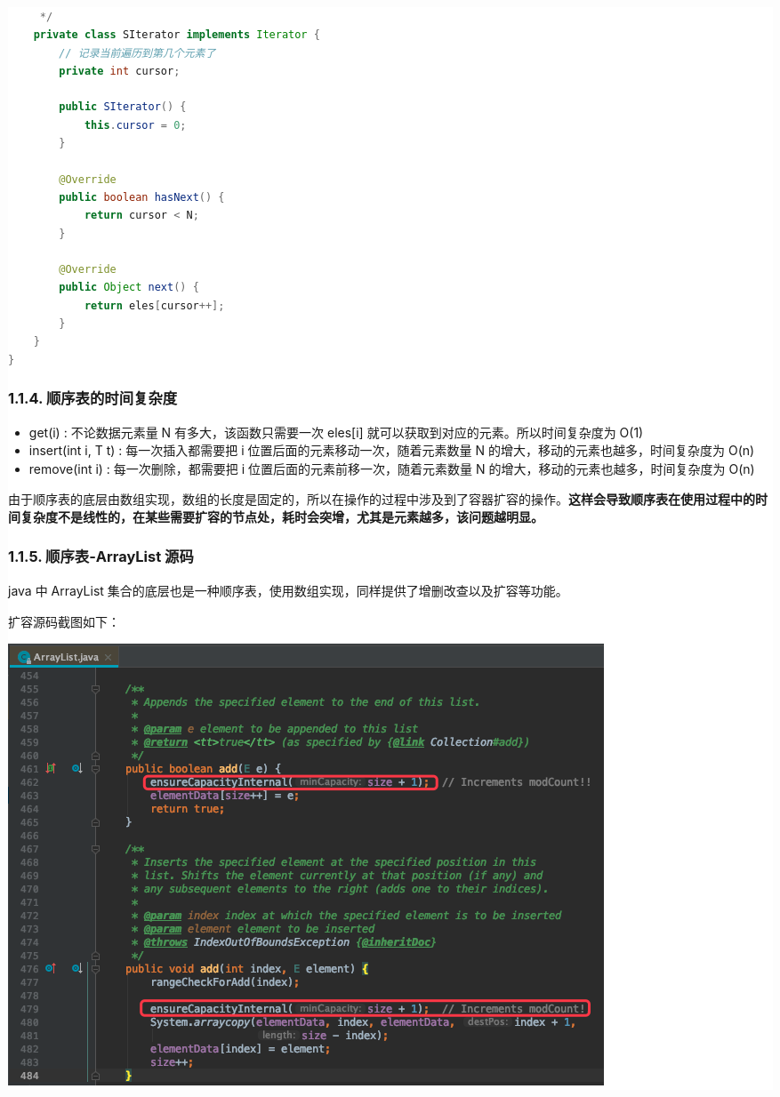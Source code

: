 ```java
     */
    private class SIterator implements Iterator {
        // 记录当前遍历到第几个元素了
        private int cursor;

        public SIterator() {
            this.cursor = 0;
        }

        @Override
        public boolean hasNext() {
            return cursor < N;
        }

        @Override
        public Object next() {
            return eles[cursor++];
        }
    }
}
```


### 1.1.4. 顺序表的时间复杂度

* get(i) : 不论数据元素量 N 有多大，该函数只需要一次 eles[i] 就可以获取到对应的元素。所以时间复杂度为 O(1)
* insert(int i, T t) : 每一次插入都需要把 i 位置后面的元素移动一次，随着元素数量 N 的增大，移动的元素也越多，时间复杂度为 O(n)
* remove(int i) : 每一次删除，都需要把 i 位置后面的元素前移一次，随着元素数量 N 的增大，移动的元素也越多，时间复杂度为 O(n)

由于顺序表的底层由数组实现，数组的长度是固定的，所以在操作的过程中涉及到了容器扩容的操作。**这样会导致顺序表在使用过程中的时间复杂度不是线性的，在某些需要扩容的节点处，耗时会突增，尤其是元素越多，该问题越明显。**


### 1.1.5. 顺序表-ArrayList 源码

java 中 ArrayList 集合的底层也是一种顺序表，使用数组实现，同样提供了增删改查以及扩容等功能。

扩容源码截图如下：

![](pics/20210331191720243_930628617.png)
